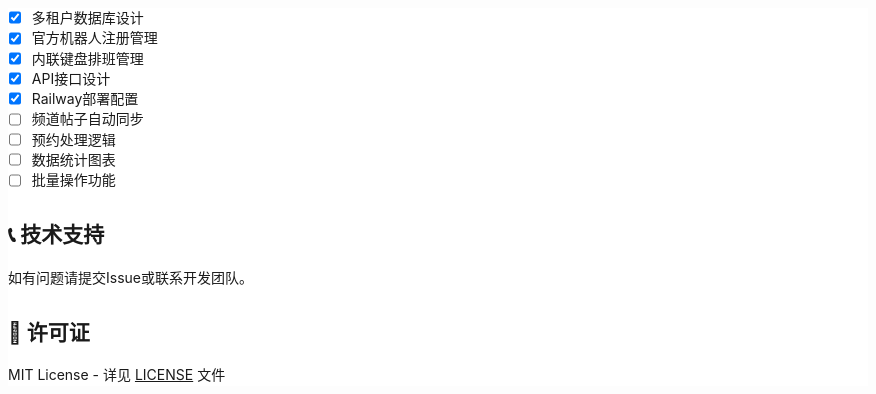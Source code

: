 - [x] 多租户数据库设计
- [x] 官方机器人注册管理
- [x] 内联键盘排班管理
- [x] API接口设计
- [x] Railway部署配置
- [ ] 频道帖子自动同步
- [ ] 预约处理逻辑
- [ ] 数据统计图表
- [ ] 批量操作功能

## 📞 技术支持

如有问题请提交Issue或联系开发团队。

## 📄 许可证

MIT License - 详见 [LICENSE](LICENSE) 文件 